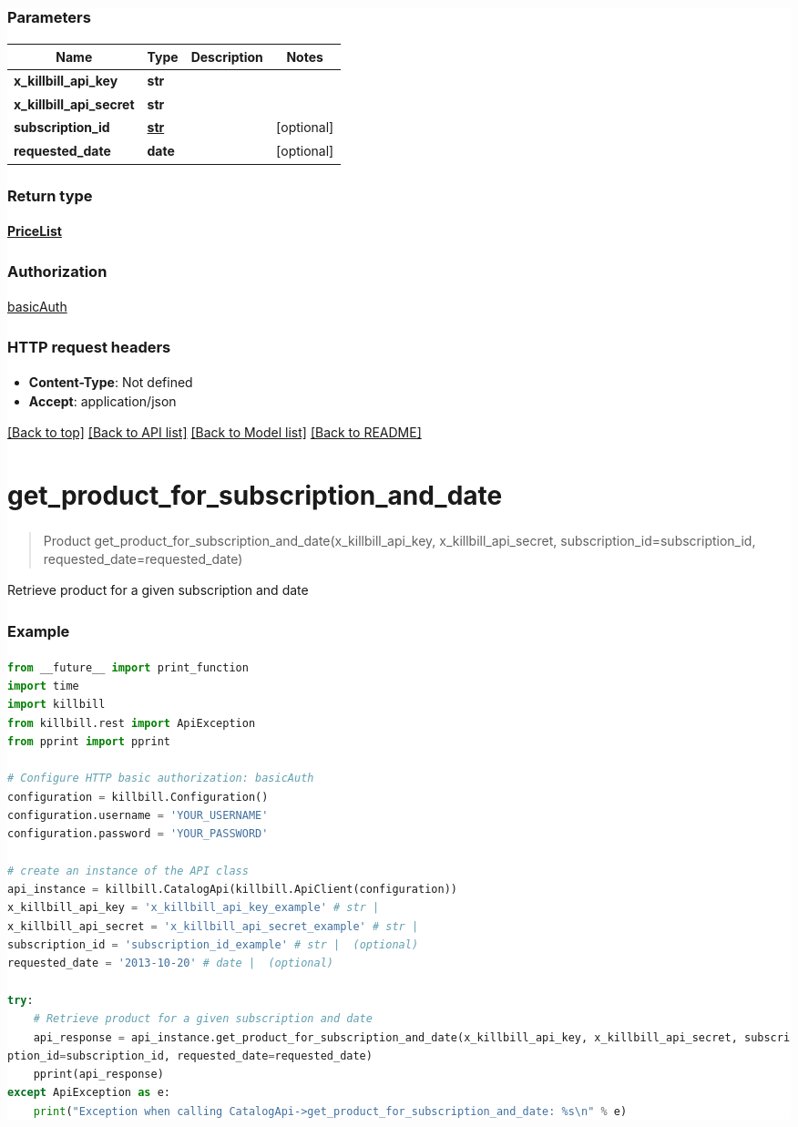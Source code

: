 ### Parameters

Name | Type | Description  | Notes
------------- | ------------- | ------------- | -------------
 **x_killbill_api_key** | **str**|  | 
 **x_killbill_api_secret** | **str**|  | 
 **subscription_id** | [**str**](.md)|  | [optional] 
 **requested_date** | **date**|  | [optional] 

### Return type

[**PriceList**](PriceList.md)

### Authorization

[basicAuth](../README.md#basicAuth)

### HTTP request headers

 - **Content-Type**: Not defined
 - **Accept**: application/json

[[Back to top]](#) [[Back to API list]](../README.md#documentation-for-api-endpoints) [[Back to Model list]](../README.md#documentation-for-models) [[Back to README]](../README.md)

# **get_product_for_subscription_and_date**
> Product get_product_for_subscription_and_date(x_killbill_api_key, x_killbill_api_secret, subscription_id=subscription_id, requested_date=requested_date)

Retrieve product for a given subscription and date



### Example
```python
from __future__ import print_function
import time
import killbill
from killbill.rest import ApiException
from pprint import pprint

# Configure HTTP basic authorization: basicAuth
configuration = killbill.Configuration()
configuration.username = 'YOUR_USERNAME'
configuration.password = 'YOUR_PASSWORD'

# create an instance of the API class
api_instance = killbill.CatalogApi(killbill.ApiClient(configuration))
x_killbill_api_key = 'x_killbill_api_key_example' # str | 
x_killbill_api_secret = 'x_killbill_api_secret_example' # str | 
subscription_id = 'subscription_id_example' # str |  (optional)
requested_date = '2013-10-20' # date |  (optional)

try:
    # Retrieve product for a given subscription and date
    api_response = api_instance.get_product_for_subscription_and_date(x_killbill_api_key, x_killbill_api_secret, subscription_id=subscription_id, requested_date=requested_date)
    pprint(api_response)
except ApiException as e:
    print("Exception when calling CatalogApi->get_product_for_subscription_and_date: %s\n" % e)
```
